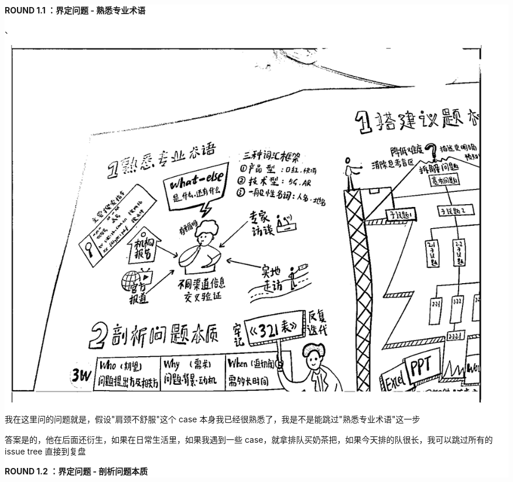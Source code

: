 **ROUND 1.1 ：界定问题 - 熟悉专业术语**

、

![](img/a6f5b25c7b613df7fd960ba8676a0bbe.png)

我在这里问的问题就是，假设"肩颈不舒服"这个 case 本身我已经很熟悉了，我是不是能跳过"熟悉专业术语"这一步

答案是的，他在后面还衍生，如果在日常生活里，如果我遇到一些 case，就拿排队买奶茶把，如果今天排的队很长，我可以跳过所有的 issue tree 直接到复盘

**ROUND 1.2 ：界定问题 - 剖析问题本质**
